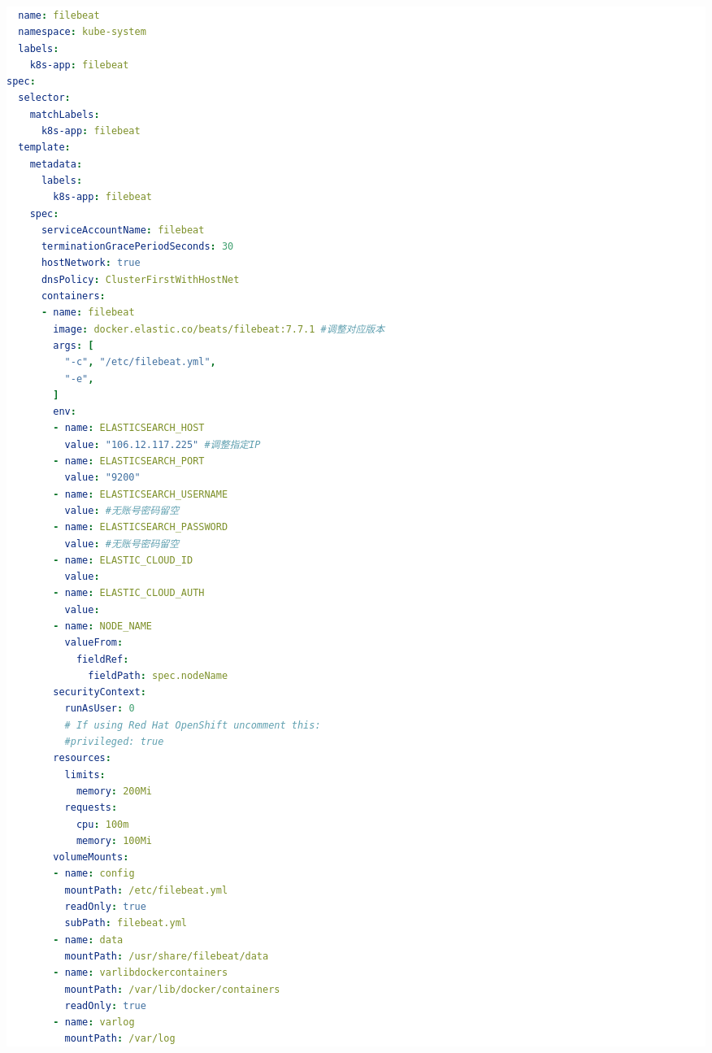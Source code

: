 ```yaml
  name: filebeat
  namespace: kube-system
  labels:
    k8s-app: filebeat
spec:
  selector:
    matchLabels:
      k8s-app: filebeat
  template:
    metadata:
      labels:
        k8s-app: filebeat
    spec:
      serviceAccountName: filebeat
      terminationGracePeriodSeconds: 30
      hostNetwork: true
      dnsPolicy: ClusterFirstWithHostNet
      containers:
      - name: filebeat
        image: docker.elastic.co/beats/filebeat:7.7.1 #调整对应版本
        args: [
          "-c", "/etc/filebeat.yml",
          "-e",
        ]
        env:
        - name: ELASTICSEARCH_HOST
          value: "106.12.117.225" #调整指定IP
        - name: ELASTICSEARCH_PORT
          value: "9200"
        - name: ELASTICSEARCH_USERNAME
          value: #无账号密码留空
        - name: ELASTICSEARCH_PASSWORD
          value: #无账号密码留空
        - name: ELASTIC_CLOUD_ID
          value:
        - name: ELASTIC_CLOUD_AUTH
          value:
        - name: NODE_NAME
          valueFrom:
            fieldRef:
              fieldPath: spec.nodeName
        securityContext:
          runAsUser: 0
          # If using Red Hat OpenShift uncomment this:
          #privileged: true
        resources:
          limits:
            memory: 200Mi
          requests:
            cpu: 100m
            memory: 100Mi
        volumeMounts:
        - name: config
          mountPath: /etc/filebeat.yml
          readOnly: true
          subPath: filebeat.yml
        - name: data
          mountPath: /usr/share/filebeat/data
        - name: varlibdockercontainers
          mountPath: /var/lib/docker/containers
          readOnly: true
        - name: varlog
          mountPath: /var/log
```